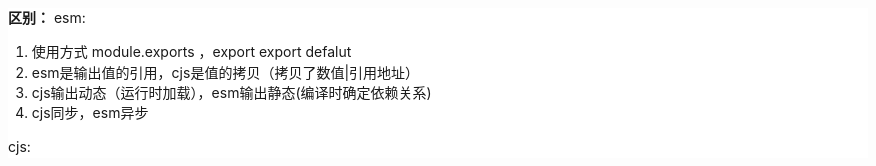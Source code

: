 **区别：**
esm:
1. 使用方式 module.exports  ，export export defalut
2. esm是输出值的引用，cjs是值的拷贝（拷贝了数值|引用地址）
3. cjs输出动态（运行时加载），esm输出静态(编译时确定依赖关系)
4. cjs同步，esm异步

cjs:
